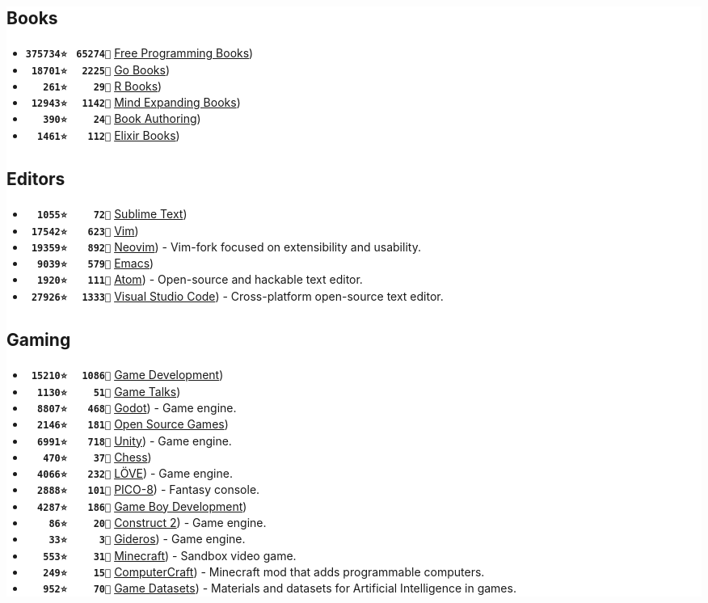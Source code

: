 ## Books

- <b><code>375734⭐</code></b> <b><code>&nbsp;65274🍴</code></b> [Free Programming Books](https://github.com/EbookFoundation/free-programming-books#readme))
- <b><code>&nbsp;18701⭐</code></b> <b><code>&nbsp;&nbsp;2225🍴</code></b> [Go Books](https://github.com/dariubs/GoBooks#readme))
- <b><code>&nbsp;&nbsp;&nbsp;261⭐</code></b> <b><code>&nbsp;&nbsp;&nbsp;&nbsp;29🍴</code></b> [R Books](https://github.com/RomanTsegelskyi/rbooks#readme))
- <b><code>&nbsp;12943⭐</code></b> <b><code>&nbsp;&nbsp;1142🍴</code></b> [Mind Expanding Books](https://github.com/hackerkid/Mind-Expanding-Books#readme))
- <b><code>&nbsp;&nbsp;&nbsp;390⭐</code></b> <b><code>&nbsp;&nbsp;&nbsp;&nbsp;24🍴</code></b> [Book Authoring](https://github.com/TalAter/awesome-book-authoring#readme))
- <b><code>&nbsp;&nbsp;1461⭐</code></b> <b><code>&nbsp;&nbsp;&nbsp;112🍴</code></b> [Elixir Books](https://github.com/sger/ElixirBooks#readme))

## Editors

- <b><code>&nbsp;&nbsp;1055⭐</code></b> <b><code>&nbsp;&nbsp;&nbsp;&nbsp;72🍴</code></b> [Sublime Text](https://github.com/dreikanter/sublime-bookmarks#readme))
- <b><code>&nbsp;17542⭐</code></b> <b><code>&nbsp;&nbsp;&nbsp;623🍴</code></b> [Vim](https://github.com/mhinz/vim-galore#readme))
- <b><code>&nbsp;19359⭐</code></b> <b><code>&nbsp;&nbsp;&nbsp;892🍴</code></b> [Neovim](https://github.com/rockerBOO/awesome-neovim#readme)) - Vim-fork focused on extensibility and usability.
- <b><code>&nbsp;&nbsp;9039⭐</code></b> <b><code>&nbsp;&nbsp;&nbsp;579🍴</code></b> [Emacs](https://github.com/emacs-tw/awesome-emacs#readme))
- <b><code>&nbsp;&nbsp;1920⭐</code></b> <b><code>&nbsp;&nbsp;&nbsp;111🍴</code></b> [Atom](https://github.com/mehcode/awesome-atom#readme)) - Open-source and hackable text editor.
- <b><code>&nbsp;27926⭐</code></b> <b><code>&nbsp;&nbsp;1333🍴</code></b> [Visual Studio Code](https://github.com/viatsko/awesome-vscode#readme)) - Cross-platform open-source text editor.

## Gaming

- <b><code>&nbsp;15210⭐</code></b> <b><code>&nbsp;&nbsp;1086🍴</code></b> [Game Development](https://github.com/ellisonleao/magictools#readme))
- <b><code>&nbsp;&nbsp;1130⭐</code></b> <b><code>&nbsp;&nbsp;&nbsp;&nbsp;51🍴</code></b> [Game Talks](https://github.com/hzoo/awesome-gametalks#readme))
- <b><code>&nbsp;&nbsp;8807⭐</code></b> <b><code>&nbsp;&nbsp;&nbsp;468🍴</code></b> [Godot](https://github.com/godotengine/awesome-godot#readme)) - Game engine.
- <b><code>&nbsp;&nbsp;2146⭐</code></b> <b><code>&nbsp;&nbsp;&nbsp;181🍴</code></b> [Open Source Games](https://github.com/michelpereira/awesome-open-source-games#readme))
- <b><code>&nbsp;&nbsp;6991⭐</code></b> <b><code>&nbsp;&nbsp;&nbsp;718🍴</code></b> [Unity](https://github.com/RyanNielson/awesome-unity#readme)) - Game engine.
- <b><code>&nbsp;&nbsp;&nbsp;470⭐</code></b> <b><code>&nbsp;&nbsp;&nbsp;&nbsp;37🍴</code></b> [Chess](https://github.com/hkirat/awesome-chess#readme))
- <b><code>&nbsp;&nbsp;4066⭐</code></b> <b><code>&nbsp;&nbsp;&nbsp;232🍴</code></b> [LÖVE](https://github.com/love2d-community/awesome-love2d#readme)) - Game engine.
- <b><code>&nbsp;&nbsp;2888⭐</code></b> <b><code>&nbsp;&nbsp;&nbsp;101🍴</code></b> [PICO-8](https://github.com/pico-8/awesome-PICO-8#readme)) - Fantasy console.
- <b><code>&nbsp;&nbsp;4287⭐</code></b> <b><code>&nbsp;&nbsp;&nbsp;186🍴</code></b> [Game Boy Development](https://github.com/gbdev/awesome-gbdev#readme))
- <b><code>&nbsp;&nbsp;&nbsp;&nbsp;86⭐</code></b> <b><code>&nbsp;&nbsp;&nbsp;&nbsp;20🍴</code></b> [Construct 2](https://github.com/ConstructCommunity/awesome-construct#readme)) - Game engine.
- <b><code>&nbsp;&nbsp;&nbsp;&nbsp;33⭐</code></b> <b><code>&nbsp;&nbsp;&nbsp;&nbsp;&nbsp;3🍴</code></b> [Gideros](https://github.com/stetso/awesome-gideros#readme)) - Game engine.
- <b><code>&nbsp;&nbsp;&nbsp;553⭐</code></b> <b><code>&nbsp;&nbsp;&nbsp;&nbsp;31🍴</code></b> [Minecraft](https://github.com/bs-community/awesome-minecraft#readme)) - Sandbox video game.
- <b><code>&nbsp;&nbsp;&nbsp;249⭐</code></b> <b><code>&nbsp;&nbsp;&nbsp;&nbsp;15🍴</code></b> [ComputerCraft](https://github.com/tomodachi94/awesome-computercraft#readme)) - Minecraft mod that adds programmable computers.
- <b><code>&nbsp;&nbsp;&nbsp;952⭐</code></b> <b><code>&nbsp;&nbsp;&nbsp;&nbsp;70🍴</code></b> [Game Datasets](https://github.com/leomaurodesenv/game-datasets#readme)) - Materials and datasets for Artificial Intelligence in games.